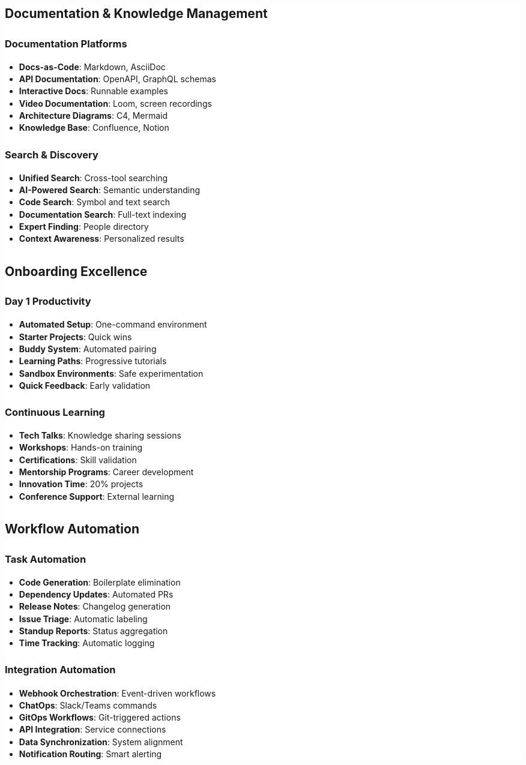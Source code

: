 ## Documentation & Knowledge Management
### Documentation Platforms
- **Docs-as-Code**: Markdown, AsciiDoc
- **API Documentation**: OpenAPI, GraphQL schemas
- **Interactive Docs**: Runnable examples
- **Video Documentation**: Loom, screen recordings
- **Architecture Diagrams**: C4, Mermaid
- **Knowledge Base**: Confluence, Notion

### Search & Discovery
- **Unified Search**: Cross-tool searching
- **AI-Powered Search**: Semantic understanding
- **Code Search**: Symbol and text search
- **Documentation Search**: Full-text indexing
- **Expert Finding**: People directory
- **Context Awareness**: Personalized results

## Onboarding Excellence
### Day 1 Productivity
- **Automated Setup**: One-command environment
- **Starter Projects**: Quick wins
- **Buddy System**: Automated pairing
- **Learning Paths**: Progressive tutorials
- **Sandbox Environments**: Safe experimentation
- **Quick Feedback**: Early validation

### Continuous Learning
- **Tech Talks**: Knowledge sharing sessions
- **Workshops**: Hands-on training
- **Certifications**: Skill validation
- **Mentorship Programs**: Career development
- **Innovation Time**: 20% projects
- **Conference Support**: External learning

## Workflow Automation
### Task Automation
- **Code Generation**: Boilerplate elimination
- **Dependency Updates**: Automated PRs
- **Release Notes**: Changelog generation
- **Issue Triage**: Automatic labeling
- **Standup Reports**: Status aggregation
- **Time Tracking**: Automatic logging

### Integration Automation
- **Webhook Orchestration**: Event-driven workflows
- **ChatOps**: Slack/Teams commands
- **GitOps Workflows**: Git-triggered actions
- **API Integration**: Service connections
- **Data Synchronization**: System alignment
- **Notification Routing**: Smart alerting
